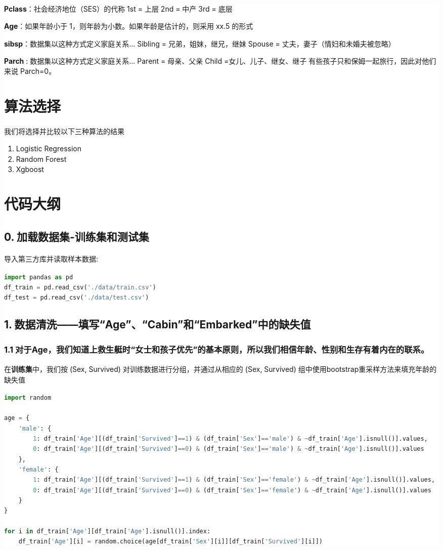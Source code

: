 **Pclass**：社会经济地位（SES）的代称
1st = 上层
2nd = 中产
3rd = 底层

**Age**：如果年龄小于 1，则年龄为小数。如果年龄是估计的，则采用 xx.5 的形式

**sibsp**：数据集以这种方式定义家庭关系...
Sibling = 兄弟，姐妹，继兄，继妹
Spouse = 丈夫，妻子（情妇和未婚夫被忽略）

**Parch** : 数据集以这种方式定义家庭关系...
Parent = 母亲、父亲
Child =女儿、儿子、继女、继子
有些孩子只和保姆一起旅行，因此对他们来说 Parch=0。

# 算法选择

我们将选择并比较以下三种算法的结果

1. Logistic Regression
2. Random Forest
3. Xgboost

# 代码大纲

## 0. 加载数据集-训练集和测试集

导入第三方库并读取样本数据: 

```python
import pandas as pd
df_train = pd.read_csv('./data/train.csv')
df_test = pd.read_csv('./data/test.csv')
```

## 1. 数据清洗——填写“Age”、“Cabin”和“Embarked”中的缺失值

### 1.1 对于Age，我们知道上救生艇时“女士和孩子优先”的基本原则，所以我们相信年龄、性别和生存有着内在的联系。

在**训练集**中，我们按 (Sex, Survived) 对训练数据进行分组，并通过从相应的 (Sex, Survived) 组中使用bootstrap重采样方法来填充年龄的缺失值

```python
import random

age = {
    'male': {
        1: df_train['Age'][(df_train['Survived']==1) & (df_train['Sex']=='male') & ~df_train['Age'].isnull()].values,
        0: df_train['Age'][(df_train['Survived']==0) & (df_train['Sex']=='male') & ~df_train['Age'].isnull()].values
    },
    'female': {
        1: df_train['Age'][(df_train['Survived']==1) & (df_train['Sex']=='female') & ~df_train['Age'].isnull()].values,
        0: df_train['Age'][(df_train['Survived']==0) & (df_train['Sex']=='female') & ~df_train['Age'].isnull()].values
    }
}

for i in df_train['Age'][df_train['Age'].isnull()].index:
    df_train['Age'][i] = random.choice(age[df_train['Sex'][i]][df_train['Survived'][i]])
```
